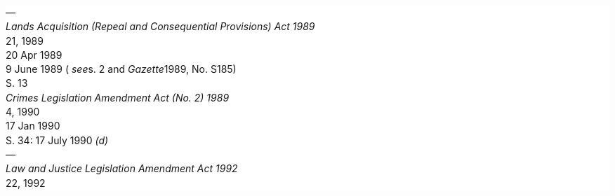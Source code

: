   </td>
  <td colspan="1" align="left">
    <div>&#151;</div>

  </td>
</tr>
<tr align="left">
  <td colspan="1" align="left">
    <div><i>Lands Acquisition (Repeal and Consequential Provisions) Act 1989</i></div>

  </td>
  <td colspan="1" align="left">
    <div>21, 1989</div>

  </td>
  <td colspan="1" align="left">
    <div>20 Apr 1989</div>

  </td>
  <td colspan="1" align="left">
    <div>9&#160;June 1989 ( <i>see</i>s. 2 and <i>Gazette</i>1989, No. S185)</div>

  </td>
  <td colspan="1" align="left">
    <div>S. 13</div>

  </td>
</tr>
<tr align="left">
  <td colspan="1" align="left">
    <div><i>Crimes Legislation Amendment Act (No.&#160;2) 1989</i></div>

  </td>
  <td colspan="1" align="left">
    <div>4, 1990</div>

  </td>
  <td colspan="1" align="left">
    <div>17 Jan 1990</div>

  </td>
  <td colspan="1" align="left">
    <div>S. 34: 17&#160;July 1990 <i>(d)</i></div>

  </td>
  <td colspan="1" align="left">
    <div>&#151;</div>

  </td>
</tr>
<tr align="left">
  <td colspan="1" align="left">
    <div><i>Law and Justice Legislation Amendment Act 1992</i></div>

  </td>
  <td colspan="1" align="left">
    <div>22, 1992</div>
